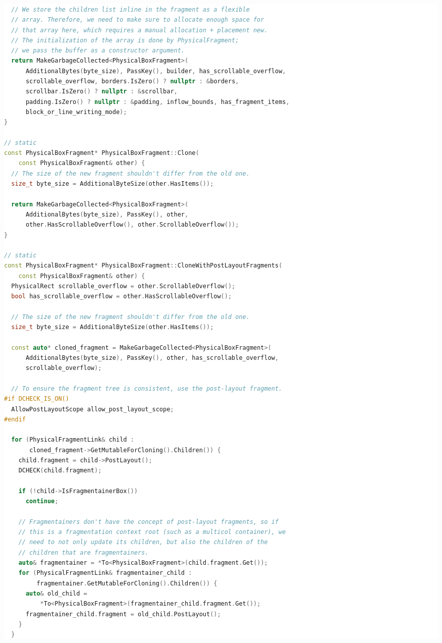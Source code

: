 ```cpp
  // We store the children list inline in the fragment as a flexible
  // array. Therefore, we need to make sure to allocate enough space for
  // that array here, which requires a manual allocation + placement new.
  // The initialization of the array is done by PhysicalFragment;
  // we pass the buffer as a constructor argument.
  return MakeGarbageCollected<PhysicalBoxFragment>(
      AdditionalBytes(byte_size), PassKey(), builder, has_scrollable_overflow,
      scrollable_overflow, borders.IsZero() ? nullptr : &borders,
      scrollbar.IsZero() ? nullptr : &scrollbar,
      padding.IsZero() ? nullptr : &padding, inflow_bounds, has_fragment_items,
      block_or_line_writing_mode);
}

// static
const PhysicalBoxFragment* PhysicalBoxFragment::Clone(
    const PhysicalBoxFragment& other) {
  // The size of the new fragment shouldn't differ from the old one.
  size_t byte_size = AdditionalByteSize(other.HasItems());

  return MakeGarbageCollected<PhysicalBoxFragment>(
      AdditionalBytes(byte_size), PassKey(), other,
      other.HasScrollableOverflow(), other.ScrollableOverflow());
}

// static
const PhysicalBoxFragment* PhysicalBoxFragment::CloneWithPostLayoutFragments(
    const PhysicalBoxFragment& other) {
  PhysicalRect scrollable_overflow = other.ScrollableOverflow();
  bool has_scrollable_overflow = other.HasScrollableOverflow();

  // The size of the new fragment shouldn't differ from the old one.
  size_t byte_size = AdditionalByteSize(other.HasItems());

  const auto* cloned_fragment = MakeGarbageCollected<PhysicalBoxFragment>(
      AdditionalBytes(byte_size), PassKey(), other, has_scrollable_overflow,
      scrollable_overflow);

  // To ensure the fragment tree is consistent, use the post-layout fragment.
#if DCHECK_IS_ON()
  AllowPostLayoutScope allow_post_layout_scope;
#endif

  for (PhysicalFragmentLink& child :
       cloned_fragment->GetMutableForCloning().Children()) {
    child.fragment = child->PostLayout();
    DCHECK(child.fragment);

    if (!child->IsFragmentainerBox())
      continue;

    // Fragmentainers don't have the concept of post-layout fragments, so if
    // this is a fragmentation context root (such as a multicol container), we
    // need to not only update its children, but also the children of the
    // children that are fragmentainers.
    auto& fragmentainer = *To<PhysicalBoxFragment>(child.fragment.Get());
    for (PhysicalFragmentLink& fragmentainer_child :
         fragmentainer.GetMutableForCloning().Children()) {
      auto& old_child =
          *To<PhysicalBoxFragment>(fragmentainer_child.fragment.Get());
      fragmentainer_child.fragment = old_child.PostLayout();
    }
  }

```